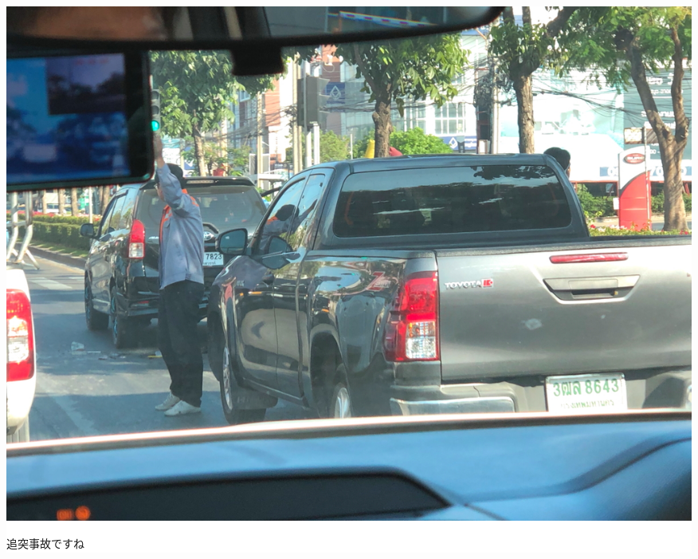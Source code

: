 <a href="20240104_018.JPG" data-lightbox="abc"><img src="20240104_018.JPG" alt="サンプル画像" width="900" /></a>
<p>追突事故ですね</p>